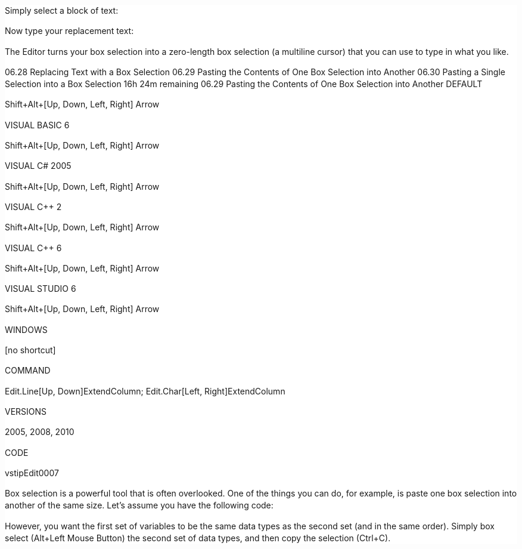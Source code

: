 Simply select a block of text:


Now type your replacement text:


The Editor turns your box selection into a zero-length box selection (a multiline cursor) that you can use to type in what you like.





06.28 Replacing Text with a Box Selection
06.29 Pasting the Contents of One Box Selection into Another
06.30 Pasting a Single Selection into a Box Selection
16h 24m remaining
06.29 Pasting the Contents of One Box Selection into Another
DEFAULT

Shift+Alt+[Up, Down, Left, Right] Arrow

VISUAL BASIC 6

Shift+Alt+[Up, Down, Left, Right] Arrow

VISUAL C# 2005

Shift+Alt+[Up, Down, Left, Right] Arrow

VISUAL C++ 2

Shift+Alt+[Up, Down, Left, Right] Arrow

VISUAL C++ 6

Shift+Alt+[Up, Down, Left, Right] Arrow

VISUAL STUDIO 6

Shift+Alt+[Up, Down, Left, Right] Arrow

WINDOWS

[no shortcut]

COMMAND

Edit.Line[Up, Down]ExtendColumn; Edit.Char[Left, Right]ExtendColumn

VERSIONS

2005, 2008, 2010

CODE

vstipEdit0007

Box selection is a powerful tool that is often overlooked. One of the things you can do, for example, is paste one box selection into another of the same size. Let’s assume you have the following code:


However, you want the first set of variables to be the same data types as the second set (and in the same order). Simply box select (Alt+Left Mouse Button) the second set of data types, and then copy the selection (Ctrl+C).
